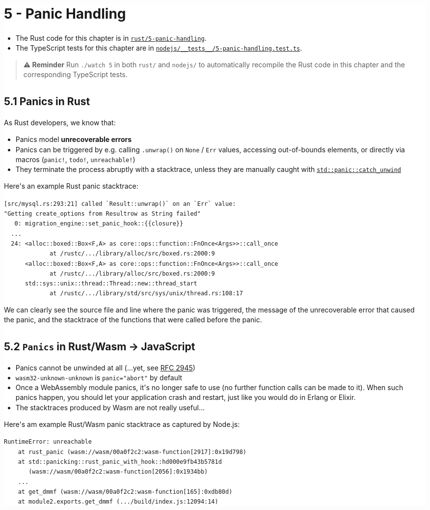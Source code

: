 # 5 - Panic Handling

- The Rust code for this chapter is in [`rust/5-panic-handling`](./).
- The TypeScript tests for this chapter are in [`nodejs/__tests__/5-panic-handling.test.ts`](../nodejs/__test__/5-panic-handling.test.ts).

> **⚠️ Reminder**
> Run `./watch 5` in both `rust/` and `nodejs/` to automatically recompile the Rust code in this chapter and the corresponding TypeScript tests.

## 5.1 Panics in Rust

As Rust developers, we know that:

- Panics model <strong>unrecoverable errors</strong>
- Panics can be triggered by e.g. calling `.unwrap()` on `None` / `Err` values, accessing out-of-bounds elements, or directly via macros (`panic!`, `todo!`, `unreachable!`)
- They terminate the process abruptly with a stacktrace, unless they are manually caught with [`std::panic::catch_unwind`](https://doc.rust-lang.org/std/panic/fn.catch_unwind.html)

Here's an example Rust panic stacktrace:

```text
[src/mysql.rs:293:21] called `Result::unwrap()` on an `Err` value:
"Getting create_options from Resultrow as String failed"
   0: migration_engine::set_panic_hook::{{closure}}
  ...
  24: <alloc::boxed::Box<F,A> as core::ops::function::FnOnce<Args>>::call_once
             at /rustc/.../library/alloc/src/boxed.rs:2000:9
      <alloc::boxed::Box<F,A> as core::ops::function::FnOnce<Args>>::call_once
             at /rustc/.../library/alloc/src/boxed.rs:2000:9
      std::sys::unix::thread::Thread::new::thread_start
             at /rustc/.../library/std/src/sys/unix/thread.rs:108:17
```

We can clearly see the source file and line where the panic was triggered, the message of the unrecoverable error that caused the panic, and the stacktrace of the functions that were called before the panic.

## 5.2 `Panics` in Rust/Wasm → JavaScript

- Panics cannot be unwinded at all (...yet, see [RFC 2945](https://rust-lang.github.io/rfcs/2945-c-unwind-abi.html))
- `wasm32-unknown-unknown` is `panic="abort"` by default
- Once a WebAssembly module panics, it's no longer safe to use (no further function calls can be made to it).
  When such panics happen, you should let your application crash and restart, just like you would do in Erlang or Elixir.
- The stacktraces produced by Wasm are not really useful...

Here's am example Rust/Wasm panic stacktrace as captured by Node.js:

```text
RuntimeError: unreachable
    at rust_panic (wasm://wasm/00a0f2c2:wasm-function[2917]:0x19d798)
    at std::panicking::rust_panic_with_hook::hd000e9fb43b5781d
       (wasm://wasm/00a0f2c2:wasm-function[2056]:0x1934bb)
    ...
    at get_dmmf (wasm://wasm/00a0f2c2:wasm-function[165]:0xdb80d)
    at module2.exports.get_dmmf (.../build/index.js:12094:14)
```
